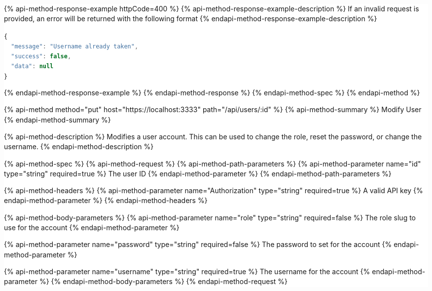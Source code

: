 {% api-method-response-example httpCode=400 %}
{% api-method-response-example-description %}
If an invalid request is provided, an error will be returned with the following format
{% endapi-method-response-example-description %}

```javascript
{
  "message": "Username already taken",
  "success": false,
  "data": null
}
```
{% endapi-method-response-example %}
{% endapi-method-response %}
{% endapi-method-spec %}
{% endapi-method %}

{% api-method method="put" host="https://localhost:3333" path="/api/users/:id" %}
{% api-method-summary %}
Modify User
{% endapi-method-summary %}

{% api-method-description %}
Modifies a user account. This can be used to change the role, reset the password, or change the username.
{% endapi-method-description %}

{% api-method-spec %}
{% api-method-request %}
{% api-method-path-parameters %}
{% api-method-parameter name="id" type="string" required=true %}
The user ID
{% endapi-method-parameter %}
{% endapi-method-path-parameters %}

{% api-method-headers %}
{% api-method-parameter name="Authorization" type="string" required=true %}
A valid API key
{% endapi-method-parameter %}
{% endapi-method-headers %}

{% api-method-body-parameters %}
{% api-method-parameter name="role" type="string" required=false %}
The role slug to use for the account
{% endapi-method-parameter %}

{% api-method-parameter name="password" type="string" required=false %}
The password to set for the account
{% endapi-method-parameter %}

{% api-method-parameter name="username" type="string" required=true %}
The username for the account
{% endapi-method-parameter %}
{% endapi-method-body-parameters %}
{% endapi-method-request %}
